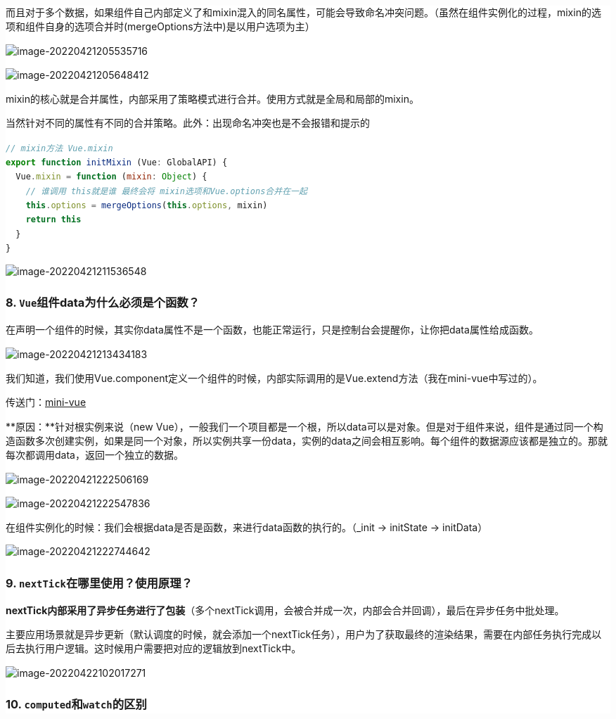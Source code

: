 而且对于多个数据，如果组件自己内部定义了和mixin混入的同名属性，可能会导致命名冲突问题。（虽然在组件实例化的过程，mixin的选项和组件自身的选项合并时(mergeOptions方法中)是以用户选项为主）

![image-20220421205535716](https://gitee.com/maolovecoding/picture/raw/master/images/web/webpack/image-20220421205535716.png)

![image-20220421205648412](https://gitee.com/maolovecoding/picture/raw/master/images/web/webpack/image-20220421205648412.png)

mixin的核心就是合并属性，内部采用了策略模式进行合并。使用方式就是全局和局部的mixin。

当然针对不同的属性有不同的合并策略。此外：出现命名冲突也是不会报错和提示的

```js
// mixin方法 Vue.mixin
export function initMixin (Vue: GlobalAPI) {
  Vue.mixin = function (mixin: Object) {
    // 谁调用 this就是谁 最终会将 mixin选项和Vue.options合并在一起
    this.options = mergeOptions(this.options, mixin)
    return this
  }
}
```

![image-20220421211536548](https://gitee.com/maolovecoding/picture/raw/master/images/web/webpack/image-20220421211536548.png)

### 8. `Vue`组件data为什么必须是个函数？

在声明一个组件的时候，其实你data属性不是一个函数，也能正常运行，只是控制台会提醒你，让你把data属性给成函数。

![image-20220421213434183](https://gitee.com/maolovecoding/picture/raw/master/images/web/webpack/image-20220421213434183.png)

我们知道，我们使用Vue.component定义一个组件的时候，内部实际调用的是Vue.extend方法（我在mini-vue中写过的）。

传送门：[mini-vue](https://blog.csdn.net/weixin_45747310/article/details/124248434?spm=1001.2014.3001.5501)

**原因：**针对根实例来说（new Vue），一般我们一个项目都是一个根，所以data可以是对象。但是对于组件来说，组件是通过同一个构造函数多次创建实例，如果是同一个对象，所以实例共享一份data，实例的data之间会相互影响。每个组件的数据源应该都是独立的。那就每次都调用data，返回一个独立的数据。

![image-20220421222506169](https://gitee.com/maolovecoding/picture/raw/master/images/web/webpack/image-20220421222506169.png)

![image-20220421222547836](https://gitee.com/maolovecoding/picture/raw/master/images/web/webpack/image-20220421222547836.png)

在组件实例化的时候：我们会根据data是否是函数，来进行data函数的执行的。（_init -> initState -> initData）

![image-20220421222744642](https://gitee.com/maolovecoding/picture/raw/master/images/web/webpack/image-20220421222744642.png)

### 9. `nextTick`在哪里使用？使用原理？

**nextTick内部采用了异步任务进行了包装**（多个nextTick调用，会被合并成一次，内部会合并回调），最后在异步任务中批处理。

主要应用场景就是异步更新（默认调度的时候，就会添加一个nextTick任务），用户为了获取最终的渲染结果，需要在内部任务执行完成以后去执行用户逻辑。这时候用户需要把对应的逻辑放到nextTick中。

![image-20220422102017271](https://gitee.com/maolovecoding/picture/raw/master/images/web/webpack/image-20220422102017271.png)

### 10. `computed`和`watch`的区别
